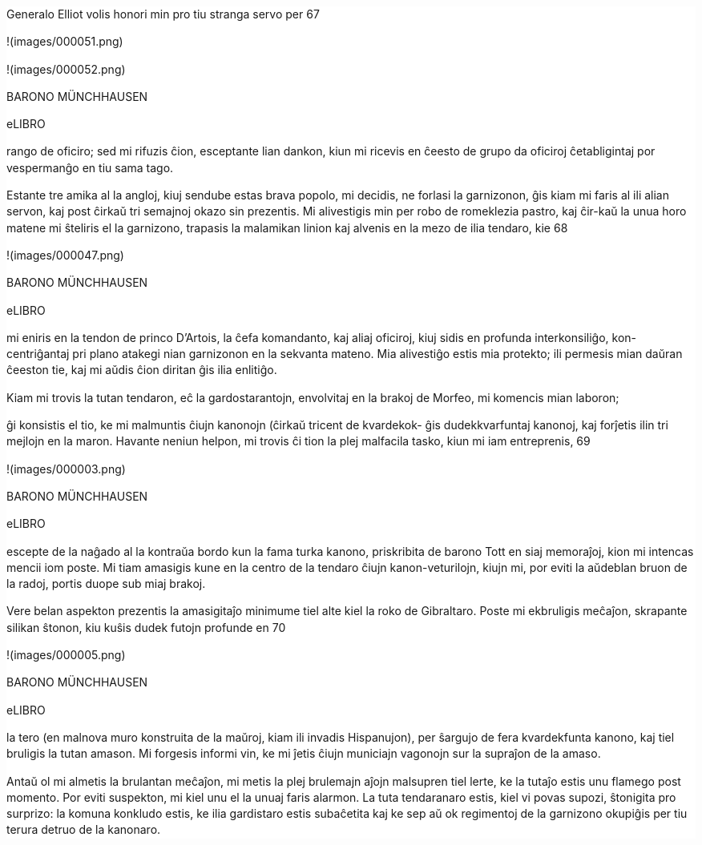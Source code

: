 Generalo Elliot volis honori min pro tiu stranga servo per 67

!(images/000051.png)

!(images/000052.png)

BARONO MÜNCHHAUSEN

eLIBRO

rango de oficiro; sed mi rifuzis ĉion, esceptante lian dankon, kiun mi ricevis en ĉeesto de grupo da oficiroj ĉetabligintaj por vespermanĝo en tiu sama tago. 

Estante tre amika al la angloj, kiuj sendube estas brava popolo, mi decidis, ne forlasi la garnizonon, ĝis kiam mi faris al ili alian servon, kaj post ĉirkaŭ tri semajnoj okazo sin prezentis. Mi alivestigis min per robo de romeklezia pastro, kaj ĉir-kaŭ la unua horo matene mi ŝteliris el la garnizono, trapasis la malamikan linion kaj alvenis en la mezo de ilia tendaro, kie 68

!(images/000047.png)

BARONO MÜNCHHAUSEN

eLIBRO

mi eniris en la tendon de princo D’Artois, la ĉefa komandanto, kaj aliaj oficiroj, kiuj sidis en profunda interkonsiliĝo, kon-centriĝantaj pri plano atakegi nian garnizonon en la sekvanta mateno. Mia alivestiĝo estis mia protekto; ili permesis mian daŭran ĉeeston tie, kaj mi aŭdis ĉion diritan ĝis ilia enlitiĝo. 

Kiam mi trovis la tutan tendaron, eĉ la gardostarantojn, envolvitaj en la brakoj de Morfeo, mi komencis mian laboron; 

ĝi konsistis el tio, ke mi malmuntis ĉiujn kanonojn \(ĉirkaŭ tricent de kvardekok- ĝis dudekkvarfuntaj kanonoj, kaj forĵetis ilin tri mejlojn en la maron. Havante neniun helpon, mi trovis ĉi tion la plej malfacila tasko, kiun mi iam entreprenis, 69

!(images/000003.png)

BARONO MÜNCHHAUSEN

eLIBRO

escepte de la naĝado al la kontraŭa bordo kun la fama turka kanono, priskribita de barono Tott en siaj memoraĵoj, kion mi intencas mencii iom poste. Mi tiam amasigis kune en la centro de la tendaro ĉiujn kanon-veturilojn, kiujn mi, por eviti la aŭdeblan bruon de la radoj, portis duope sub miaj brakoj. 

Vere belan aspekton prezentis la amasigitaĵo minimume tiel alte kiel la roko de Gibraltaro. Poste mi ekbruligis meĉaĵon, skrapante silikan ŝtonon, kiu kuŝis dudek futojn profunde en 70

!(images/000005.png)

BARONO MÜNCHHAUSEN

eLIBRO

la tero \(en malnova muro konstruita de la maŭroj, kiam ili invadis Hispanujon\), per ŝargujo de fera kvardekfunta kanono, kaj tiel bruligis la tutan amason. Mi forgesis informi vin, ke mi ĵetis ĉiujn municiajn vagonojn sur la supraĵon de la amaso. 

Antaŭ ol mi almetis la brulantan meĉaĵon, mi metis la plej brulemajn aĵojn malsupren tiel lerte, ke la tutaĵo estis unu flamego post momento. Por eviti suspekton, mi kiel unu el la unuaj faris alarmon. La tuta tendaranaro estis, kiel vi povas supozi, ŝtonigita pro surprizo: la komuna konkludo estis, ke ilia gardistaro estis subaĉetita kaj ke sep aŭ ok regimentoj de la garnizono okupiĝis per tiu terura detruo de la kanonaro. 
